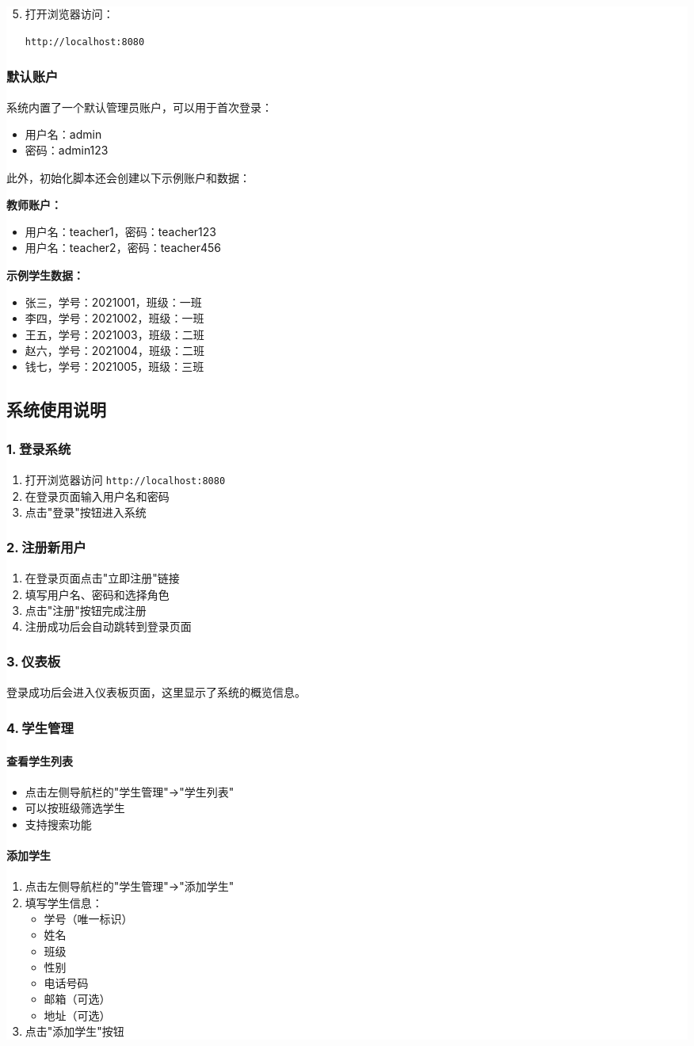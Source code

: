 5. 打开浏览器访问：
   ```
   http://localhost:8080
   ```

### 默认账户

系统内置了一个默认管理员账户，可以用于首次登录：

- 用户名：admin
- 密码：admin123

此外，初始化脚本还会创建以下示例账户和数据：

**教师账户：**
- 用户名：teacher1，密码：teacher123
- 用户名：teacher2，密码：teacher456

**示例学生数据：**
- 张三，学号：2021001，班级：一班
- 李四，学号：2021002，班级：一班
- 王五，学号：2021003，班级：二班
- 赵六，学号：2021004，班级：二班
- 钱七，学号：2021005，班级：三班

## 系统使用说明

### 1. 登录系统

1. 打开浏览器访问 `http://localhost:8080`
2. 在登录页面输入用户名和密码
3. 点击"登录"按钮进入系统

### 2. 注册新用户

1. 在登录页面点击"立即注册"链接
2. 填写用户名、密码和选择角色
3. 点击"注册"按钮完成注册
4. 注册成功后会自动跳转到登录页面

### 3. 仪表板

登录成功后会进入仪表板页面，这里显示了系统的概览信息。

### 4. 学生管理

#### 查看学生列表
- 点击左侧导航栏的"学生管理"->"学生列表"
- 可以按班级筛选学生
- 支持搜索功能

#### 添加学生
1. 点击左侧导航栏的"学生管理"->"添加学生"
2. 填写学生信息：
   - 学号（唯一标识）
   - 姓名
   - 班级
   - 性别
   - 电话号码
   - 邮箱（可选）
   - 地址（可选）
3. 点击"添加学生"按钮
